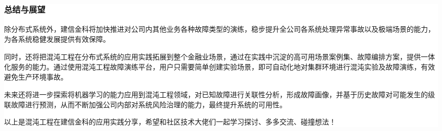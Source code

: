 ### **总结与展望**

除分布式系统外，建信金科将加快推进对公司内其他业务各种故障类型的演练，稳步提升全公司各系统处理异常事故以及极端场景的能力，为各系统稳健发展提供有效保障。

同时，还将把混沌工程在分布式系统的应用实践拓展到整个金融业场景，通过在实践中沉淀的高可用场景案例集、故障编排方案，提供一体化服务的能力。通过使用混沌工程故障演练平台，用户只需要简单创建实验场景，即可自动化地对集群环境进行混沌实验及故障演练，有效避免生产环境事故。

未来还将进一步探索将机器学习的能力应用到混沌工程领域，对已知故障进行关联性分析，形成故障画像，并基于历史故障对可能发生的级联故障进行预测，从而不断加强公司内部对系统风险治理的能力，最终提升系统的可用性。

以上是混沌工程在建信金科的应用实践分享，希望和社区技术大佬们一起学习探讨、多多交流、碰撞想法！
